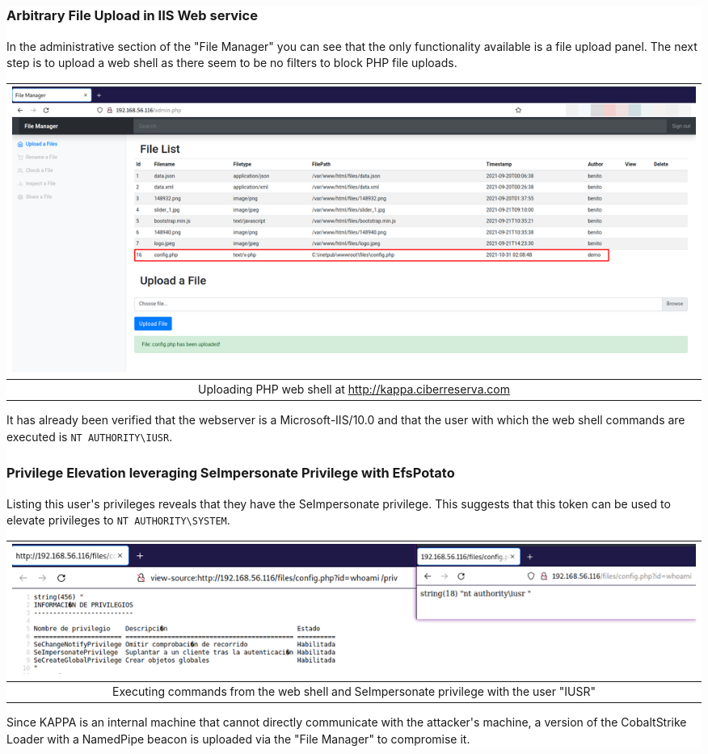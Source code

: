 ### Arbitrary File Upload in IIS Web service

In the administrative section of the "File Manager" you can see that the only functionality available is a file upload panel. The next step is to upload a web shell as there seem to be no filters to block PHP file uploads.

| ![Image 41](images/41.png) |
|:----------: |
| Uploading PHP web shell at http://kappa.ciberreserva.com |

It has already been verified that the webserver is a Microsoft-IIS/10.0 and that the user with which the web shell commands are executed is `NT AUTHORITY\IUSR`.

### Privilege Elevation leveraging SeImpersonate Privilege with EfsPotato

Listing this user's privileges reveals that they have the SeImpersonate privilege. This suggests that this token can be used to elevate privileges to `NT AUTHORITY\SYSTEM`.

| ![Image 42](images/42.png) |
|:----------: |
| Executing commands from the web shell and SeImpersonate privilege with the user "IUSR" |

Since KAPPA is an internal machine that cannot directly communicate with the attacker's machine, a version of the CobaltStrike Loader with a NamedPipe beacon is uploaded via the "File Manager" to compromise it.
